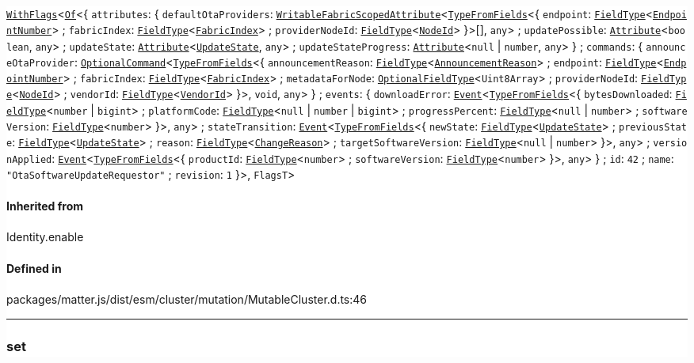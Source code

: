 [`WithFlags`](../modules/exports_cluster.ElementModifier.md#withflags)\<[`Of`](exports_cluster.ClusterType.Of.md)\<\{ `attributes`: \{ `defaultOtaProviders`: [`WritableFabricScopedAttribute`](exports_cluster.WritableFabricScopedAttribute.md)\<[`TypeFromFields`](../modules/exports_tlv.md#typefromfields)\<\{ `endpoint`: [`FieldType`](exports_tlv.FieldType.md)\<[`EndpointNumber`](../modules/exports_datatype.md#endpointnumber)\> ; `fabricIndex`: [`FieldType`](exports_tlv.FieldType.md)\<[`FabricIndex`](../modules/exports_datatype.md#fabricindex)\> ; `providerNodeId`: [`FieldType`](exports_tlv.FieldType.md)\<[`NodeId`](../modules/exports_datatype.md#nodeid)\>  }\>[], `any`\> ; `updatePossible`: [`Attribute`](exports_cluster.Attribute.md)\<`boolean`, `any`\> ; `updateState`: [`Attribute`](exports_cluster.Attribute.md)\<[`UpdateState`](../enums/exports_cluster.OtaSoftwareUpdateRequestor.UpdateState.md), `any`\> ; `updateStateProgress`: [`Attribute`](exports_cluster.Attribute.md)\<``null`` \| `number`, `any`\>  } ; `commands`: \{ `announceOtaProvider`: [`OptionalCommand`](exports_cluster.OptionalCommand.md)\<[`TypeFromFields`](../modules/exports_tlv.md#typefromfields)\<\{ `announcementReason`: [`FieldType`](exports_tlv.FieldType.md)\<[`AnnouncementReason`](../enums/exports_cluster.OtaSoftwareUpdateRequestor.AnnouncementReason.md)\> ; `endpoint`: [`FieldType`](exports_tlv.FieldType.md)\<[`EndpointNumber`](../modules/exports_datatype.md#endpointnumber)\> ; `fabricIndex`: [`FieldType`](exports_tlv.FieldType.md)\<[`FabricIndex`](../modules/exports_datatype.md#fabricindex)\> ; `metadataForNode`: [`OptionalFieldType`](exports_tlv.OptionalFieldType.md)\<`Uint8Array`\> ; `providerNodeId`: [`FieldType`](exports_tlv.FieldType.md)\<[`NodeId`](../modules/exports_datatype.md#nodeid)\> ; `vendorId`: [`FieldType`](exports_tlv.FieldType.md)\<[`VendorId`](../modules/exports_datatype.md#vendorid)\>  }\>, `void`, `any`\>  } ; `events`: \{ `downloadError`: [`Event`](exports_cluster.Event.md)\<[`TypeFromFields`](../modules/exports_tlv.md#typefromfields)\<\{ `bytesDownloaded`: [`FieldType`](exports_tlv.FieldType.md)\<`number` \| `bigint`\> ; `platformCode`: [`FieldType`](exports_tlv.FieldType.md)\<``null`` \| `number` \| `bigint`\> ; `progressPercent`: [`FieldType`](exports_tlv.FieldType.md)\<``null`` \| `number`\> ; `softwareVersion`: [`FieldType`](exports_tlv.FieldType.md)\<`number`\>  }\>, `any`\> ; `stateTransition`: [`Event`](exports_cluster.Event.md)\<[`TypeFromFields`](../modules/exports_tlv.md#typefromfields)\<\{ `newState`: [`FieldType`](exports_tlv.FieldType.md)\<[`UpdateState`](../enums/exports_cluster.OtaSoftwareUpdateRequestor.UpdateState.md)\> ; `previousState`: [`FieldType`](exports_tlv.FieldType.md)\<[`UpdateState`](../enums/exports_cluster.OtaSoftwareUpdateRequestor.UpdateState.md)\> ; `reason`: [`FieldType`](exports_tlv.FieldType.md)\<[`ChangeReason`](../enums/exports_cluster.OtaSoftwareUpdateRequestor.ChangeReason.md)\> ; `targetSoftwareVersion`: [`FieldType`](exports_tlv.FieldType.md)\<``null`` \| `number`\>  }\>, `any`\> ; `versionApplied`: [`Event`](exports_cluster.Event.md)\<[`TypeFromFields`](../modules/exports_tlv.md#typefromfields)\<\{ `productId`: [`FieldType`](exports_tlv.FieldType.md)\<`number`\> ; `softwareVersion`: [`FieldType`](exports_tlv.FieldType.md)\<`number`\>  }\>, `any`\>  } ; `id`: ``42`` ; `name`: ``"OtaSoftwareUpdateRequestor"`` ; `revision`: ``1``  }\>, `FlagsT`\>

#### Inherited from

Identity.enable

#### Defined in

packages/matter.js/dist/esm/cluster/mutation/MutableCluster.d.ts:46

___

### set
